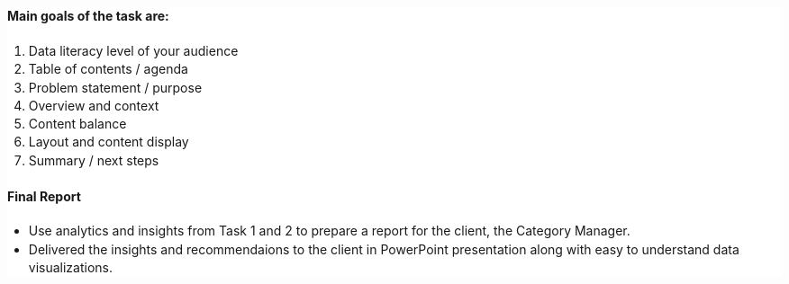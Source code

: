 #### Main goals of the task are:
1. Data literacy level of your audience
2. Table of contents / agenda
3. Problem statement / purpose
4. Overview and context
5. Content balance
6. Layout and content display
7. Summary / next steps

#### Final Report 
- Use analytics and insights from Task 1 and 2 to prepare a report for the client, the Category Manager.
- Delivered the insights and recommendaions to the client in PowerPoint presentation along with easy to understand data visualizations.

